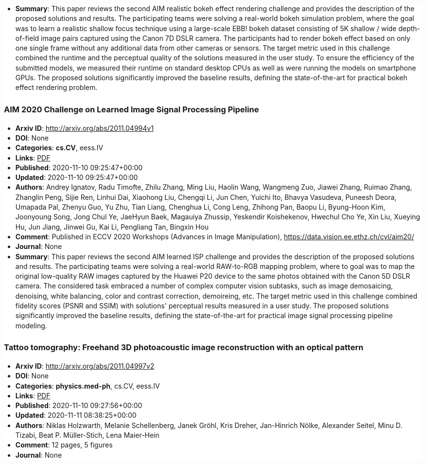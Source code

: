 - **Summary**: This paper reviews the second AIM realistic bokeh effect rendering challenge and provides the description of the proposed solutions and results. The participating teams were solving a real-world bokeh simulation problem, where the goal was to learn a realistic shallow focus technique using a large-scale EBB! bokeh dataset consisting of 5K shallow / wide depth-of-field image pairs captured using the Canon 7D DSLR camera. The participants had to render bokeh effect based on only one single frame without any additional data from other cameras or sensors. The target metric used in this challenge combined the runtime and the perceptual quality of the solutions measured in the user study. To ensure the efficiency of the submitted models, we measured their runtime on standard desktop CPUs as well as were running the models on smartphone GPUs. The proposed solutions significantly improved the baseline results, defining the state-of-the-art for practical bokeh effect rendering problem.



### AIM 2020 Challenge on Learned Image Signal Processing Pipeline
- **Arxiv ID**: http://arxiv.org/abs/2011.04994v1
- **DOI**: None
- **Categories**: **cs.CV**, eess.IV
- **Links**: [PDF](http://arxiv.org/pdf/2011.04994v1)
- **Published**: 2020-11-10 09:25:47+00:00
- **Updated**: 2020-11-10 09:25:47+00:00
- **Authors**: Andrey Ignatov, Radu Timofte, Zhilu Zhang, Ming Liu, Haolin Wang, Wangmeng Zuo, Jiawei Zhang, Ruimao Zhang, Zhanglin Peng, Sijie Ren, Linhui Dai, Xiaohong Liu, Chengqi Li, Jun Chen, Yuichi Ito, Bhavya Vasudeva, Puneesh Deora, Umapada Pal, Zhenyu Guo, Yu Zhu, Tian Liang, Chenghua Li, Cong Leng, Zhihong Pan, Baopu Li, Byung-Hoon Kim, Joonyoung Song, Jong Chul Ye, JaeHyun Baek, Magauiya Zhussip, Yeskendir Koishekenov, Hwechul Cho Ye, Xin Liu, Xueying Hu, Jun Jiang, Jinwei Gu, Kai Li, Pengliang Tan, Bingxin Hou
- **Comment**: Published in ECCV 2020 Workshops (Advances in Image Manipulation),
  https://data.vision.ee.ethz.ch/cvl/aim20/
- **Journal**: None
- **Summary**: This paper reviews the second AIM learned ISP challenge and provides the description of the proposed solutions and results. The participating teams were solving a real-world RAW-to-RGB mapping problem, where to goal was to map the original low-quality RAW images captured by the Huawei P20 device to the same photos obtained with the Canon 5D DSLR camera. The considered task embraced a number of complex computer vision subtasks, such as image demosaicing, denoising, white balancing, color and contrast correction, demoireing, etc. The target metric used in this challenge combined fidelity scores (PSNR and SSIM) with solutions' perceptual results measured in a user study. The proposed solutions significantly improved the baseline results, defining the state-of-the-art for practical image signal processing pipeline modeling.



### Tattoo tomography: Freehand 3D photoacoustic image reconstruction with an optical pattern
- **Arxiv ID**: http://arxiv.org/abs/2011.04997v2
- **DOI**: None
- **Categories**: **physics.med-ph**, cs.CV, eess.IV
- **Links**: [PDF](http://arxiv.org/pdf/2011.04997v2)
- **Published**: 2020-11-10 09:27:56+00:00
- **Updated**: 2020-11-11 08:38:25+00:00
- **Authors**: Niklas Holzwarth, Melanie Schellenberg, Janek Gröhl, Kris Dreher, Jan-Hinrich Nölke, Alexander Seitel, Minu D. Tizabi, Beat P. Müller-Stich, Lena Maier-Hein
- **Comment**: 12 pages, 5 figures
- **Journal**: None